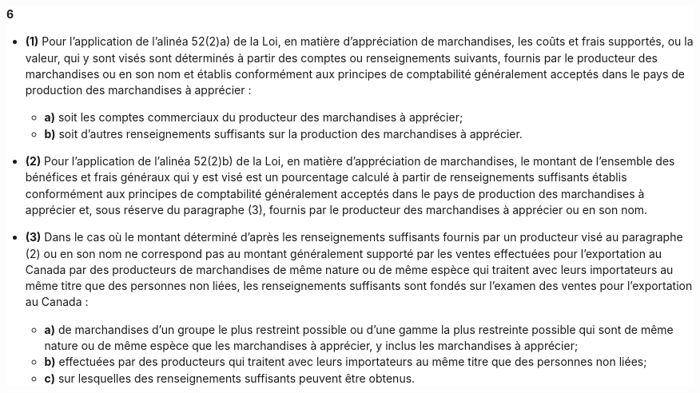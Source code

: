 

**6** 

- **(1)** Pour l’application de l’alinéa 52(2)a) de la Loi, en matière d’appréciation de marchandises, les coûts et frais supportés, ou la valeur, qui y sont visés sont déterminés à partir des comptes ou renseignements suivants, fournis par le producteur des marchandises ou en son nom et établis conformément aux principes de comptabilité généralement acceptés dans le pays de production des marchandises à apprécier :
	- **a)** soit les comptes commerciaux du producteur des marchandises à apprécier;
	- **b)** soit d’autres renseignements suffisants sur la production des marchandises à apprécier.

- **(2)** Pour l’application de l’alinéa 52(2)b) de la Loi, en matière d’appréciation de marchandises, le montant de l’ensemble des bénéfices et frais généraux qui y est visé est un pourcentage calculé à partir de renseignements suffisants établis conformément aux principes de comptabilité généralement acceptés dans le pays de production des marchandises à apprécier et, sous réserve du paragraphe (3), fournis par le producteur des marchandises à apprécier ou en son nom.

- **(3)** Dans le cas où le montant déterminé d’après les renseignements suffisants fournis par un producteur visé au paragraphe (2) ou en son nom ne correspond pas au montant généralement supporté par les ventes effectuées pour l’exportation au Canada par des producteurs de marchandises de même nature ou de même espèce qui traitent avec leurs importateurs au même titre que des personnes non liées, les renseignements suffisants sont fondés sur l’examen des ventes pour l’exportation au Canada :
	- **a)** de marchandises d’un groupe le plus restreint possible ou d’une gamme la plus restreinte possible qui sont de même nature ou de même espèce que les marchandises à apprécier, y inclus les marchandises à apprécier;
	- **b)** effectuées par des producteurs qui traitent avec leurs importateurs au même titre que des personnes non liées;
	- **c)** sur lesquelles des renseignements suffisants peuvent être obtenus.


